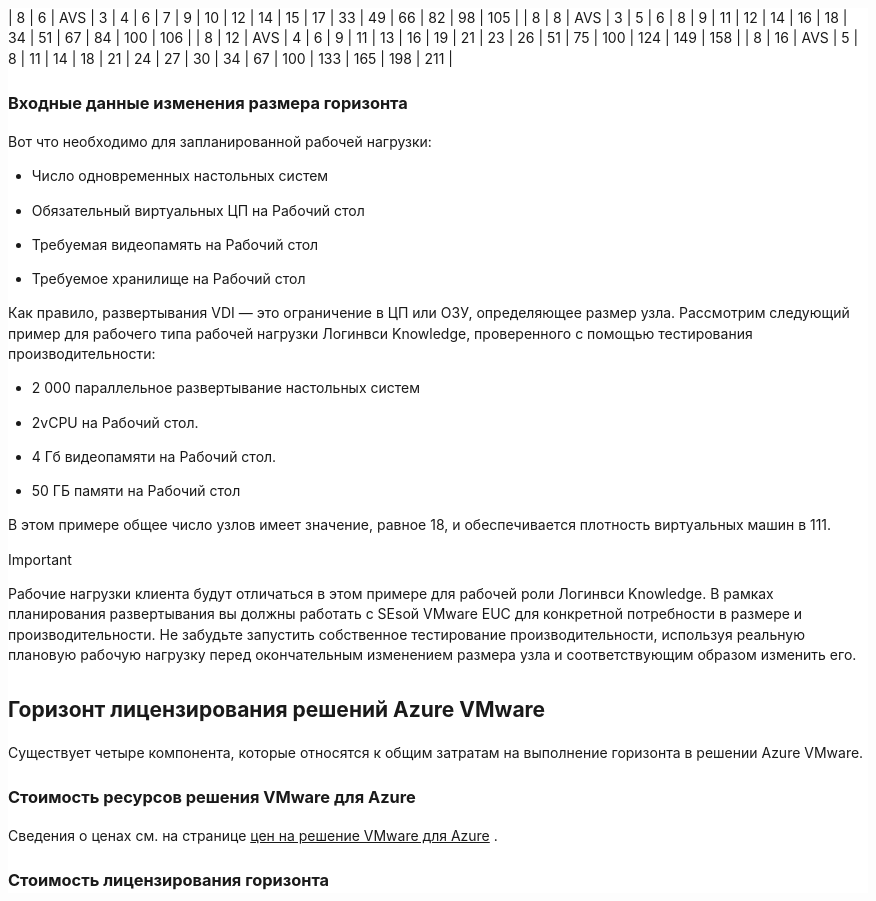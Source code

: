 |      8      |         6        |    AVS   |    3    |    4    |    6    |    7    |    9    |    10   |    12   |    14   |    15   |    17    |    33    |    49    |    66    |    82    |    98    |    105   |
|      8      |         8        |    AVS   |    3    |    5    |    6    |    8    |    9    |    11   |    12   |    14   |    16   |    18    |    34    |    51    |    67    |    84    |    100   |    106   |
|      8      |        12        |    AVS   |    4    |    6    |    9    |    11   |    13   |    16   |    19   |    21   |    23   |    26    |    51    |    75    |    100   |    124   |    149   |    158   |
|      8      |        16        |    AVS   |    5    |    8    |    11   |    14   |    18   |    21   |    24   |    27   |    30   |    34    |    67    |    100   |    133   |    165   |    198   |    211   |


### <a name="horizon-sizing-inputs"></a>Входные данные изменения размера горизонта

Вот что необходимо для запланированной рабочей нагрузки:

* Число одновременных настольных систем

* Обязательный виртуальных ЦП на Рабочий стол

* Требуемая видеопамять на Рабочий стол

* Требуемое хранилище на Рабочий стол

Как правило, развертывания VDI — это ограничение в ЦП или ОЗУ, определяющее размер узла. Рассмотрим следующий пример для рабочего типа рабочей нагрузки Логинвси Knowledge, проверенного с помощью тестирования производительности:

* 2 000 параллельное развертывание настольных систем

* 2vCPU на Рабочий стол.

* 4 Гб видеопамяти на Рабочий стол.

* 50 ГБ памяти на Рабочий стол

В этом примере общее число узлов имеет значение, равное 18, и обеспечивается плотность виртуальных машин в 111.

>[!IMPORTANT]
>Рабочие нагрузки клиента будут отличаться в этом примере для рабочей роли Логинвси Knowledge. В рамках планирования развертывания вы должны работать с SEsой VMware EUC для конкретной потребности в размере и производительности. Не забудьте запустить собственное тестирование производительности, используя реальную плановую рабочую нагрузку перед окончательным изменением размера узла и соответствующим образом изменить его.

## <a name="horizon-on-azure-vmware-solution-licensing"></a>Горизонт лицензирования решений Azure VMware 

Существует четыре компонента, которые относятся к общим затратам на выполнение горизонта в решении Azure VMware. 

### <a name="azure-vmware-solution-capacity-cost"></a>Стоимость ресурсов решения VMware для Azure

Сведения о ценах см. на странице [цен на решение VMware для Azure](https://azure.microsoft.com/pricing/details/azure-vmware/) .

### <a name="horizon-licensing-cost"></a>Стоимость лицензирования горизонта
